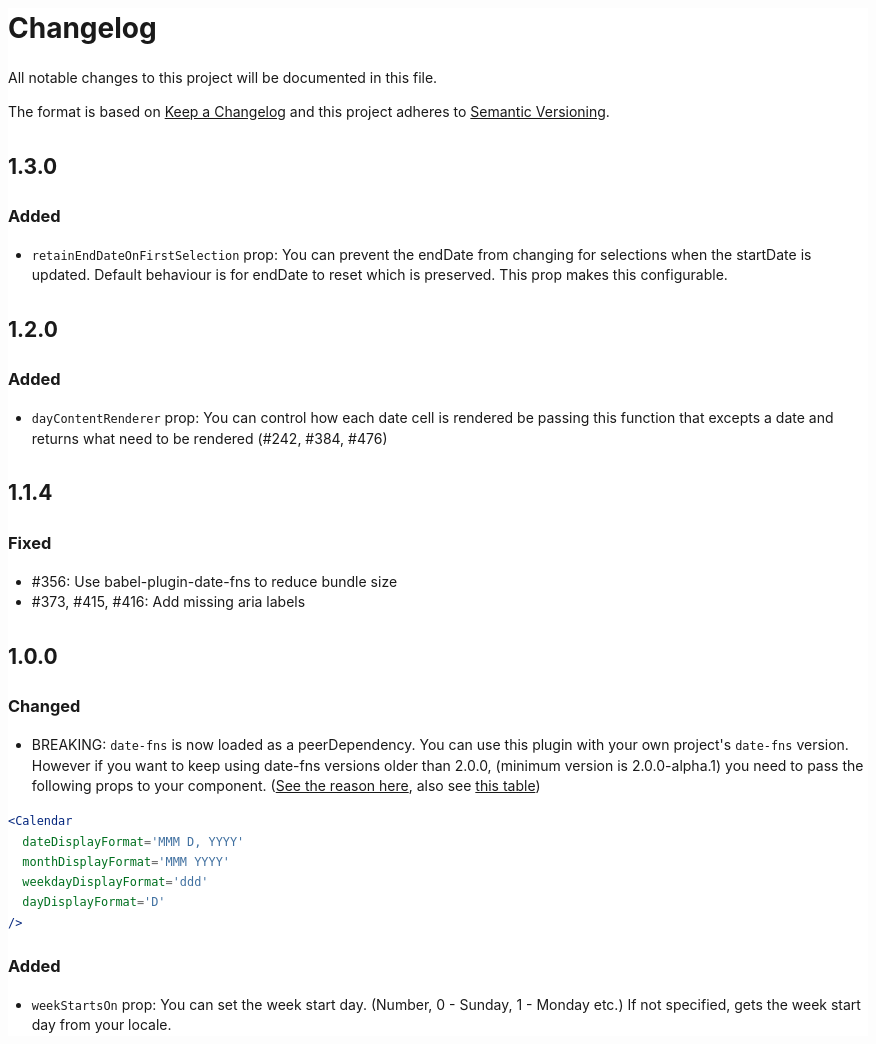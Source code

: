 # Changelog
All notable changes to this project will be documented in this file.

The format is based on [Keep a Changelog](http://keepachangelog.com/en/1.0.0/)
and this project adheres to [Semantic Versioning](http://semver.org/spec/v2.0.0.html).


## 1.3.0

### Added
- `retainEndDateOnFirstSelection` prop: You can prevent the endDate from changing for selections when the startDate is updated. Default behaviour is for endDate to reset which is preserved. This prop makes this configurable.


## 1.2.0

### Added
- `dayContentRenderer` prop: You can control how each date cell is rendered be passing this function that excepts a date and returns what need to be rendered (#242, #384, #476)


## 1.1.4

### Fixed
- #356: Use babel-plugin-date-fns to reduce bundle size
- #373, #415, #416: Add missing aria labels


## 1.0.0
### Changed
- BREAKING: `date-fns` is now loaded as a peerDependency. You can use this plugin with your own project's `date-fns` version. However if you want to keep using date-fns versions older than 2.0.0, (minimum version is 2.0.0-alpha.1) you need to pass the following props to your component. ([See the reason here](https://blog.date-fns.org/post/unicode-tokens-in-date-fns-v2-sreatyki91jg/), also see [this table](https://date-fns.org/docs/format))

```jsx
<Calendar
  dateDisplayFormat='MMM D, YYYY'
  monthDisplayFormat='MMM YYYY'
  weekdayDisplayFormat='ddd'
  dayDisplayFormat='D'
/>
```

### Added
- `weekStartsOn` prop: You can set the week start day. (Number, 0 - Sunday, 1 - Monday etc.) If not specified, gets the week start day from your locale.

